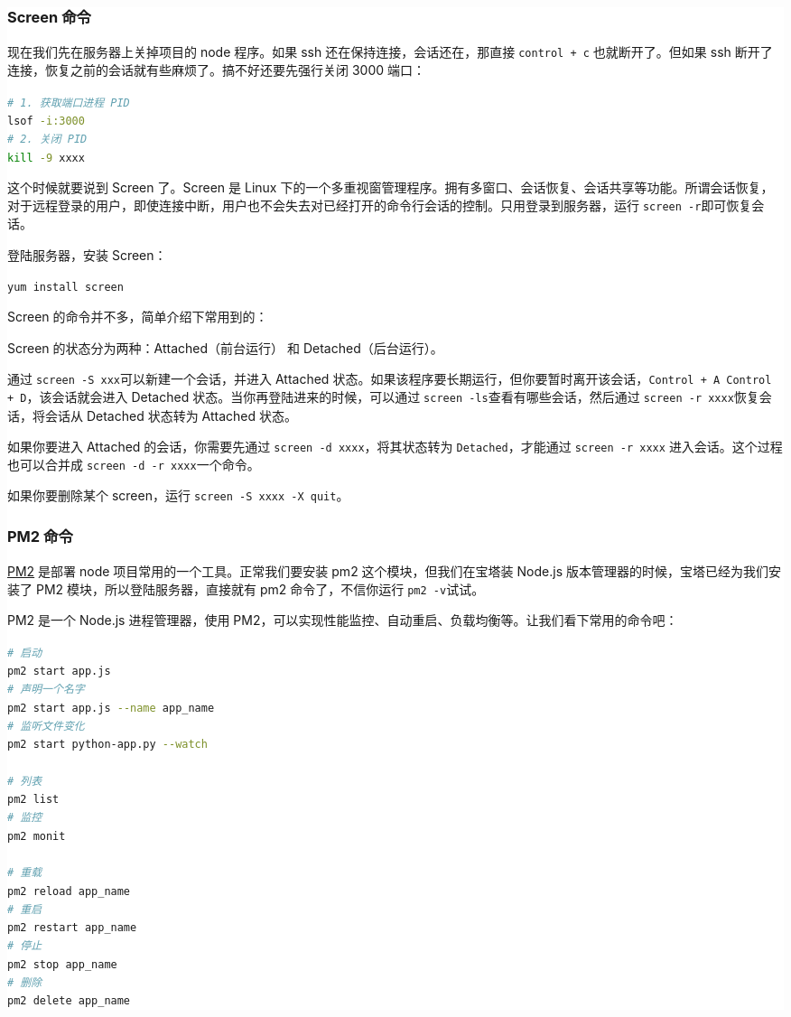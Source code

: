 ### Screen 命令

现在我们先在服务器上关掉项目的 node 程序。如果 ssh 还在保持连接，会话还在，那直接 `control + c` 也就断开了。但如果 ssh 断开了连接，恢复之前的会话就有些麻烦了。搞不好还要先强行关闭 3000 端口：

```bash
# 1. 获取端口进程 PID
lsof -i:3000
# 2. 关闭 PID
kill -9 xxxx
```

这个时候就要说到 Screen 了。Screen 是 Linux 下的一个多重视窗管理程序。拥有多窗口、会话恢复、会话共享等功能。所谓会话恢复，对于远程登录的用户，即使连接中断，用户也不会失去对已经打开的命令行会话的控制。只用登录到服务器，运行 `screen -r`即可恢复会话。

登陆服务器，安装 Screen：

```bash
yum install screen
```

Screen 的命令并不多，简单介绍下常用到的：

Screen 的状态分为两种：Attached（前台运行） 和 Detached（后台运行）。

通过 `screen -S xxx`可以新建一个会话，并进入 Attached 状态。如果该程序要长期运行，但你要暂时离开该会话，`Control + A Control + D`，该会话就会进入 Detached 状态。当你再登陆进来的时候，可以通过 `screen -ls`查看有哪些会话，然后通过 `screen -r xxxx`恢复会话，将会话从 Detached 状态转为 Attached 状态。

如果你要进入 Attached 的会话，你需要先通过 `screen -d xxxx`，将其状态转为 `Detached`，才能通过 `screen -r xxxx` 进入会话。这个过程也可以合并成 `screen -d -r xxxx`一个命令。

如果你要删除某个 screen，运行 `screen -S xxxx -X quit`。

### PM2 命令

[PM2](https://pm2.keymetrics.io/) 是部署 node 项目常用的一个工具。正常我们要安装 pm2 这个模块，但我们在宝塔装 Node.js 版本管理器的时候，宝塔已经为我们安装了 PM2 模块，所以登陆服务器，直接就有 pm2 命令了，不信你运行 `pm2 -v`试试。

PM2 是一个 Node.js 进程管理器，使用 PM2，可以实现性能监控、自动重启、负载均衡等。让我们看下常用的命令吧：

```bash
# 启动
pm2 start app.js
# 声明一个名字
pm2 start app.js --name app_name
# 监听文件变化
pm2 start python-app.py --watch

# 列表
pm2 list
# 监控
pm2 monit

# 重载
pm2 reload app_name
# 重启
pm2 restart app_name
# 停止
pm2 stop app_name
# 删除
pm2 delete app_name
```
